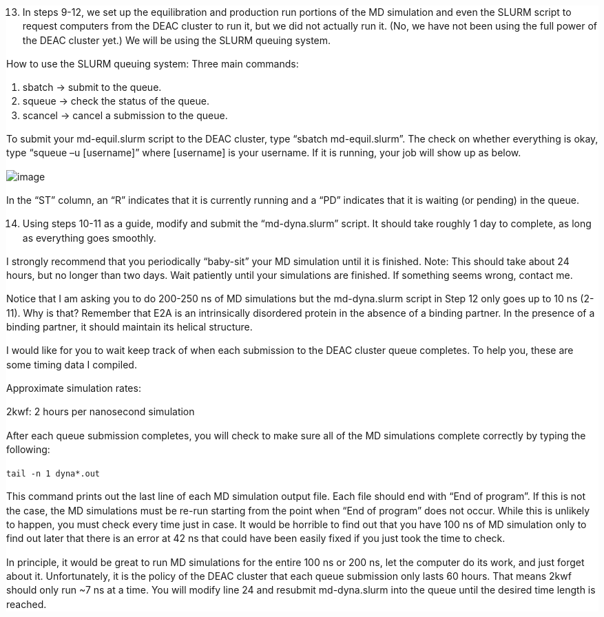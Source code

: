 13. In steps 9-12, we set up the equilibration and production run portions of the MD simulation and even the SLURM script to request computers from the DEAC cluster to run it, but we did not actually run it. (No, we have not been using the full power of the DEAC cluster yet.) We will be using the SLURM queuing system.

How to use the SLURM queuing system:
Three main commands:
  1.	sbatch -> submit to the queue.
  2.	squeue -> check the status of the queue.
  3.	scancel -> cancel a submission to the queue.

To submit your md-equil.slurm script to the DEAC cluster, type “sbatch md-equil.slurm”. The check on whether everything is okay, type “squeue –u [username]” where [username] is your username. If it is running, your job will show up as below. 

![image](https://github.com/user-attachments/assets/cc67b75d-21c1-43d3-b1f8-3554b7d94063)

In the “ST” column, an “R” indicates that it is currently running and a “PD” indicates that it is waiting (or pending) in the queue.

14. Using steps 10-11 as a guide, modify and submit the “md-dyna.slurm” script. It should take roughly 1 day to complete, as long as everything goes smoothly.

I strongly recommend that you periodically “baby-sit” your MD simulation until it is finished.  Note: This should take about 24 hours, but no longer than two days. Wait patiently until your simulations are finished. If something seems wrong, contact me.

Notice that I am asking you to do 200-250 ns of MD simulations but the md-dyna.slurm script in Step 12 only goes up to 10 ns (2-11). Why is that?
Remember that E2A is an intrinsically disordered protein in the absence of a binding partner. In the presence of a binding partner, it should maintain its helical structure.

I would like for you to wait keep track of when each submission to the DEAC cluster queue completes. To help you, these are some timing data I compiled.

Approximate simulation rates:

2kwf: 2 hours per nanosecond simulation

After each queue submission completes, you will check to make sure all of the MD simulations complete correctly by typing the following:

```
tail -n 1 dyna*.out
```

This command prints out the last line of each MD simulation output file. Each file should end with “End of program”. If this is not the case, the MD simulations must be re-run starting from the point when “End of program” does not occur. While this is unlikely to happen, you must check every time just in case. It would be horrible to find out that you have 100 ns of MD simulation only to find out later that there is an error at 42 ns that could have been easily fixed if you just took the time to check.

In principle, it would be great to run MD simulations for the entire 100 ns or 200 ns, let the computer do its work, and just forget about it. Unfortunately, it is the policy of the DEAC cluster that each queue submission only lasts 60 hours. That means 2kwf should only run ~7 ns at a time. You will modify line 24 and resubmit md-dyna.slurm into the queue until the desired time length is reached.
